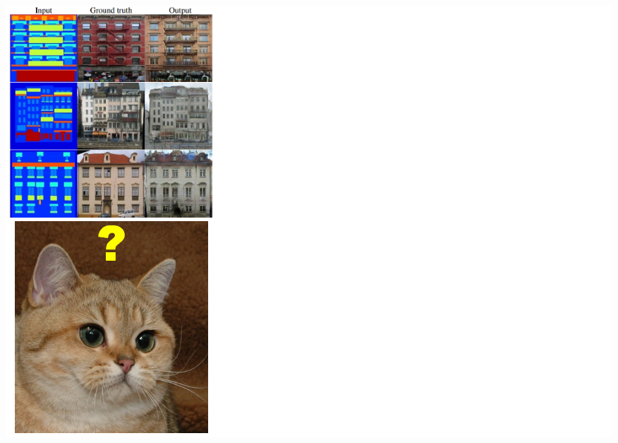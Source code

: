   <img src="/assets/images/posts/pix2pix/code/fig14.png" width="300" height="300">
</div>
<div style="margin:0 10px 20px 0">
  <img src="/assets/images/posts/pix2pix/code/question.jpg" width="300" height="300">
</div>
